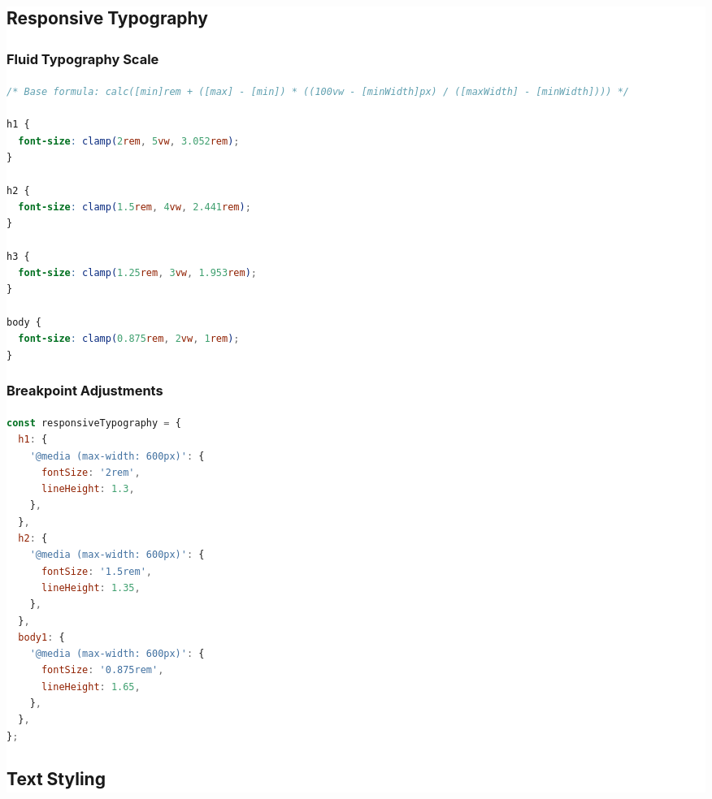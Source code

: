 ## Responsive Typography

### Fluid Typography Scale

```css
/* Base formula: calc([min]rem + ([max] - [min]) * ((100vw - [minWidth]px) / ([maxWidth] - [minWidth]))) */

h1 {
  font-size: clamp(2rem, 5vw, 3.052rem);
}

h2 {
  font-size: clamp(1.5rem, 4vw, 2.441rem);
}

h3 {
  font-size: clamp(1.25rem, 3vw, 1.953rem);
}

body {
  font-size: clamp(0.875rem, 2vw, 1rem);
}
```

### Breakpoint Adjustments

```javascript
const responsiveTypography = {
  h1: {
    '@media (max-width: 600px)': {
      fontSize: '2rem',
      lineHeight: 1.3,
    },
  },
  h2: {
    '@media (max-width: 600px)': {
      fontSize: '1.5rem',
      lineHeight: 1.35,
    },
  },
  body1: {
    '@media (max-width: 600px)': {
      fontSize: '0.875rem',
      lineHeight: 1.65,
    },
  },
};
```

## Text Styling

